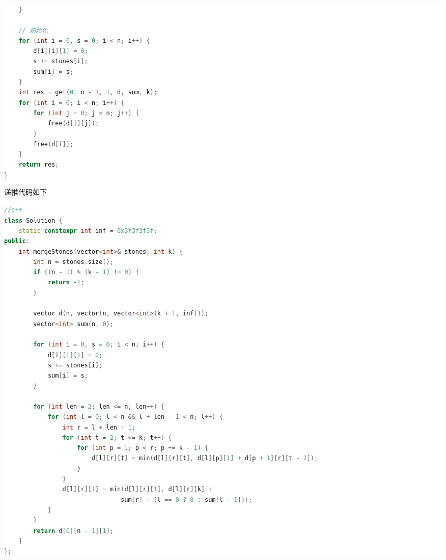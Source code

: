 ```c
    }

    // 初始化
    for (int i = 0, s = 0; i < n; i++) {
        d[i][i][1] = 0;
        s += stones[i];
        sum[i] = s;
    }
    int res = get(0, n - 1, 1, d, sum, k);
    for (int i = 0; i < n; i++) {
        for (int j = 0; j < n; j++) {
            free(d[i][j]);
        }
        free(d[i]);
    }
    return res;
}
```

递推代码如下

```C++
//c++
class Solution {
    static constexpr int inf = 0x3f3f3f3f;
public:
    int mergeStones(vector<int>& stones, int k) {
        int n = stones.size();
        if ((n - 1) % (k - 1) != 0) {
            return -1;
        }

        vector d(n, vector(n, vector<int>(k + 1, inf)));
        vector<int> sum(n, 0);

        for (int i = 0, s = 0; i < n; i++) {
            d[i][i][1] = 0;
            s += stones[i];
            sum[i] = s;
        }

        for (int len = 2; len <= n; len++) {
            for (int l = 0; l < n && l + len - 1 < n; l++) {
                int r = l + len - 1;
                for (int t = 2; t <= k; t++) {
                    for (int p = l; p < r; p += k - 1) {
                        d[l][r][t] = min(d[l][r][t], d[l][p][1] + d[p + 1][r][t - 1]);
                    }
                }
                d[l][r][1] = min(d[l][r][1], d[l][r][k] + 
                                sum[r] - (l == 0 ? 0 : sum[l - 1]));
            }
        }
        return d[0][n - 1][1];
    }
};
```
